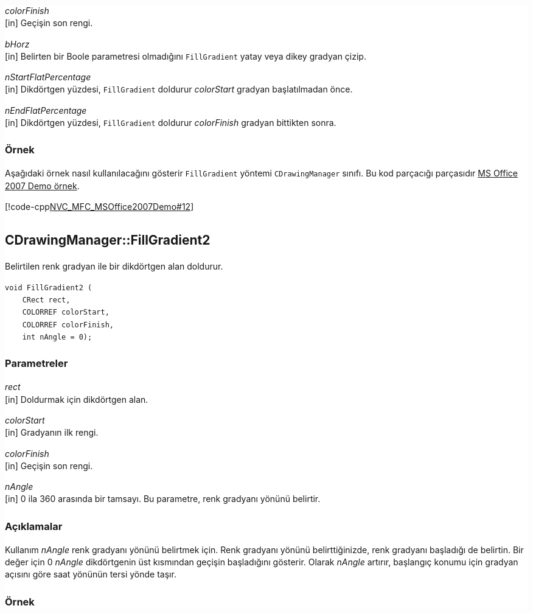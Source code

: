 *colorFinish*<br/>
[in] Geçişin son rengi.

*bHorz*<br/>
[in] Belirten bir Boole parametresi olmadığını `FillGradient` yatay veya dikey gradyan çizip.

*nStartFlatPercentage*<br/>
[in] Dikdörtgen yüzdesi, `FillGradient` doldurur *colorStart* gradyan başlatılmadan önce.

*nEndFlatPercentage*<br/>
[in] Dikdörtgen yüzdesi, `FillGradient` doldurur *colorFinish* gradyan bittikten sonra.

### <a name="example"></a>Örnek

Aşağıdaki örnek nasıl kullanılacağını gösterir `FillGradient` yöntemi `CDrawingManager` sınıfı. Bu kod parçacığı parçasıdır [MS Office 2007 Demo örnek](../../overview/visual-cpp-samples.md).

[!code-cpp[NVC_MFC_MSOffice2007Demo#12](../../mfc/reference/codesnippet/cpp/cdrawingmanager-class_2.cpp)]

##  <a name="fillgradient2"></a>  CDrawingManager::FillGradient2

Belirtilen renk gradyan ile bir dikdörtgen alan doldurur.

```
void FillGradient2 (
    CRect rect,
    COLORREF colorStart,
    COLORREF colorFinish,
    int nAngle = 0);
```

### <a name="parameters"></a>Parametreler

*rect*<br/>
[in] Doldurmak için dikdörtgen alan.

*colorStart*<br/>
[in] Gradyanın ilk rengi.

*colorFinish*<br/>
[in] Geçişin son rengi.

*nAngle*<br/>
[in] 0 ila 360 arasında bir tamsayı. Bu parametre, renk gradyanı yönünü belirtir.

### <a name="remarks"></a>Açıklamalar

Kullanım *nAngle* renk gradyanı yönünü belirtmek için. Renk gradyanı yönünü belirttiğinizde, renk gradyanı başladığı de belirtin. Bir değer için 0 *nAngle* dikdörtgenin üst kısmından geçişin başladığını gösterir. Olarak *nAngle* artırır, başlangıç konumu için gradyan açısını göre saat yönünün tersi yönde taşır.

### <a name="example"></a>Örnek
